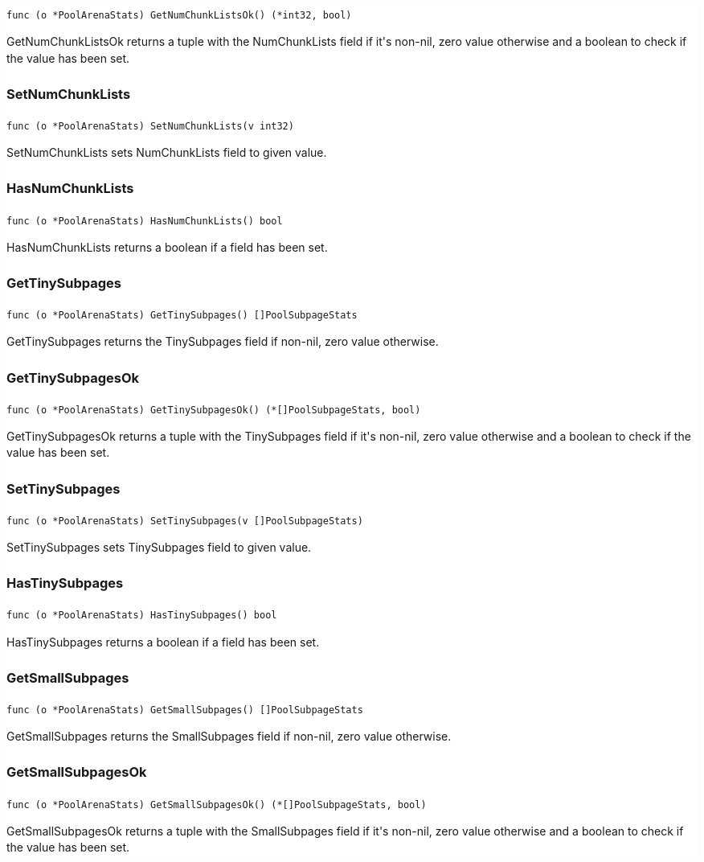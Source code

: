 `func (o *PoolArenaStats) GetNumChunkListsOk() (*int32, bool)`

GetNumChunkListsOk returns a tuple with the NumChunkLists field if it's non-nil, zero value otherwise
and a boolean to check if the value has been set.

### SetNumChunkLists

`func (o *PoolArenaStats) SetNumChunkLists(v int32)`

SetNumChunkLists sets NumChunkLists field to given value.

### HasNumChunkLists

`func (o *PoolArenaStats) HasNumChunkLists() bool`

HasNumChunkLists returns a boolean if a field has been set.

### GetTinySubpages

`func (o *PoolArenaStats) GetTinySubpages() []PoolSubpageStats`

GetTinySubpages returns the TinySubpages field if non-nil, zero value otherwise.

### GetTinySubpagesOk

`func (o *PoolArenaStats) GetTinySubpagesOk() (*[]PoolSubpageStats, bool)`

GetTinySubpagesOk returns a tuple with the TinySubpages field if it's non-nil, zero value otherwise
and a boolean to check if the value has been set.

### SetTinySubpages

`func (o *PoolArenaStats) SetTinySubpages(v []PoolSubpageStats)`

SetTinySubpages sets TinySubpages field to given value.

### HasTinySubpages

`func (o *PoolArenaStats) HasTinySubpages() bool`

HasTinySubpages returns a boolean if a field has been set.

### GetSmallSubpages

`func (o *PoolArenaStats) GetSmallSubpages() []PoolSubpageStats`

GetSmallSubpages returns the SmallSubpages field if non-nil, zero value otherwise.

### GetSmallSubpagesOk

`func (o *PoolArenaStats) GetSmallSubpagesOk() (*[]PoolSubpageStats, bool)`

GetSmallSubpagesOk returns a tuple with the SmallSubpages field if it's non-nil, zero value otherwise
and a boolean to check if the value has been set.

